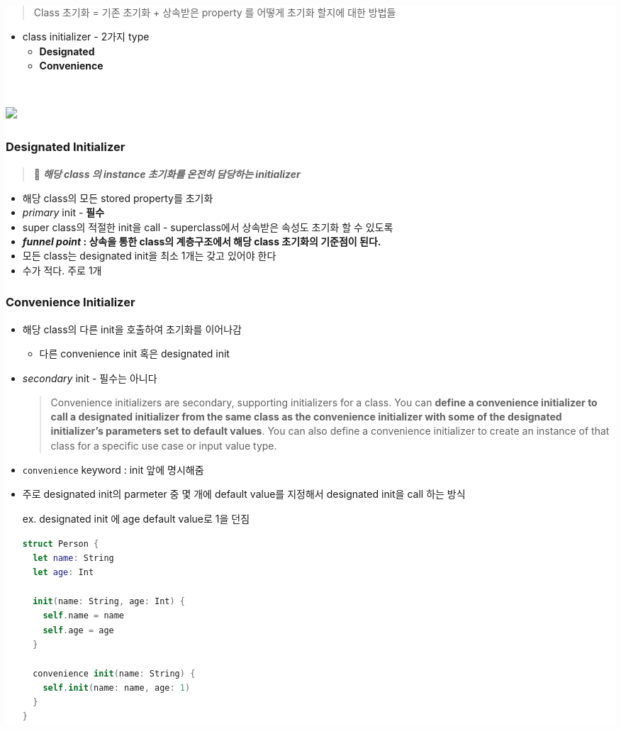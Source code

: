   > Class 초기화 = 기존 초기화 + 상속받은 property 를 어떻게 초기화 할지에 대한 방법들

- class initializer -  2가지 type
  - **Designated**
  - **Convenience**

&nbsp;

![]({{site.url}}/assets/post-image/class-init-type.png)

### Designated Initializer

>  🔑 ***해당 class 의 instance 초기화를 온전히 담당하는 initializer***

- 해당 class의 모든 stored property를 초기화
- *primary* init - **필수**
- super class의 적절한 init을 call - superclass에서 상속받은 속성도 초기화 할 수 있도록
- ***funnel point* : 상속을 통한 class의 계층구조에서 해당 class 초기화의 기준점이 된다.**
- 모든 class는 designated init을 최소 1개는 갖고 있어야 한다
- 수가 적다. 주로 1개



### Convenience Initializer

- 해당 class의 다른 init을 호출하여 초기화를 이어나감

  - 다른 convenience init 혹은 designated init

- *secondary* init - 필수는 아니다

  > Convenience initializers are secondary, supporting initializers for a class. You can **define a convenience initializer to call a designated initializer from the same class as the convenience initializer with some of the designated initializer’s parameters set to default values**. You can also define a convenience initializer to create an instance of that class for a specific use case or input value type.

- `convenience` keyword : init 앞에 명시해줌

- 주로 designated init의 parmeter 중 몇 개에 default value를 지정해서 designated init을 call 하는 방식

  ex. designated init 에 age default value로 1을 던짐

  ```swift 
  struct Person {
  	let name: String
    let age: Int
    
    init(name: String, age: Int) {
      self.name = name
      self.age = age
    }
    
    convenience init(name: String) {
      self.init(name: name, age: 1)
    }
  }
  ```
